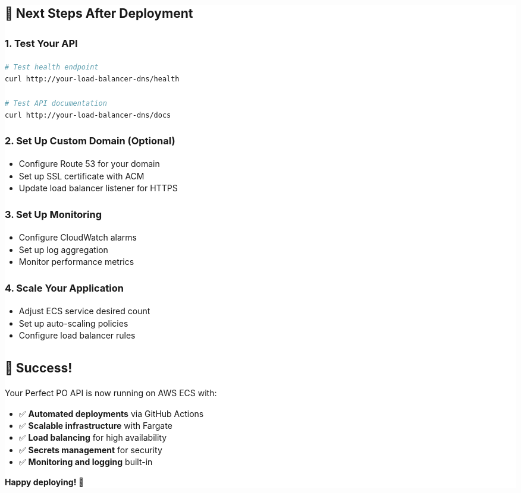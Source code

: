 ## 🚀 **Next Steps After Deployment**

### **1. Test Your API**
```bash
# Test health endpoint
curl http://your-load-balancer-dns/health

# Test API documentation
curl http://your-load-balancer-dns/docs
```

### **2. Set Up Custom Domain (Optional)**
- Configure Route 53 for your domain
- Set up SSL certificate with ACM
- Update load balancer listener for HTTPS

### **3. Set Up Monitoring**
- Configure CloudWatch alarms
- Set up log aggregation
- Monitor performance metrics

### **4. Scale Your Application**
- Adjust ECS service desired count
- Set up auto-scaling policies
- Configure load balancer rules

## 🎉 **Success!**

Your Perfect PO API is now running on AWS ECS with:
- ✅ **Automated deployments** via GitHub Actions
- ✅ **Scalable infrastructure** with Fargate
- ✅ **Load balancing** for high availability
- ✅ **Secrets management** for security
- ✅ **Monitoring and logging** built-in

**Happy deploying! 🚀**
